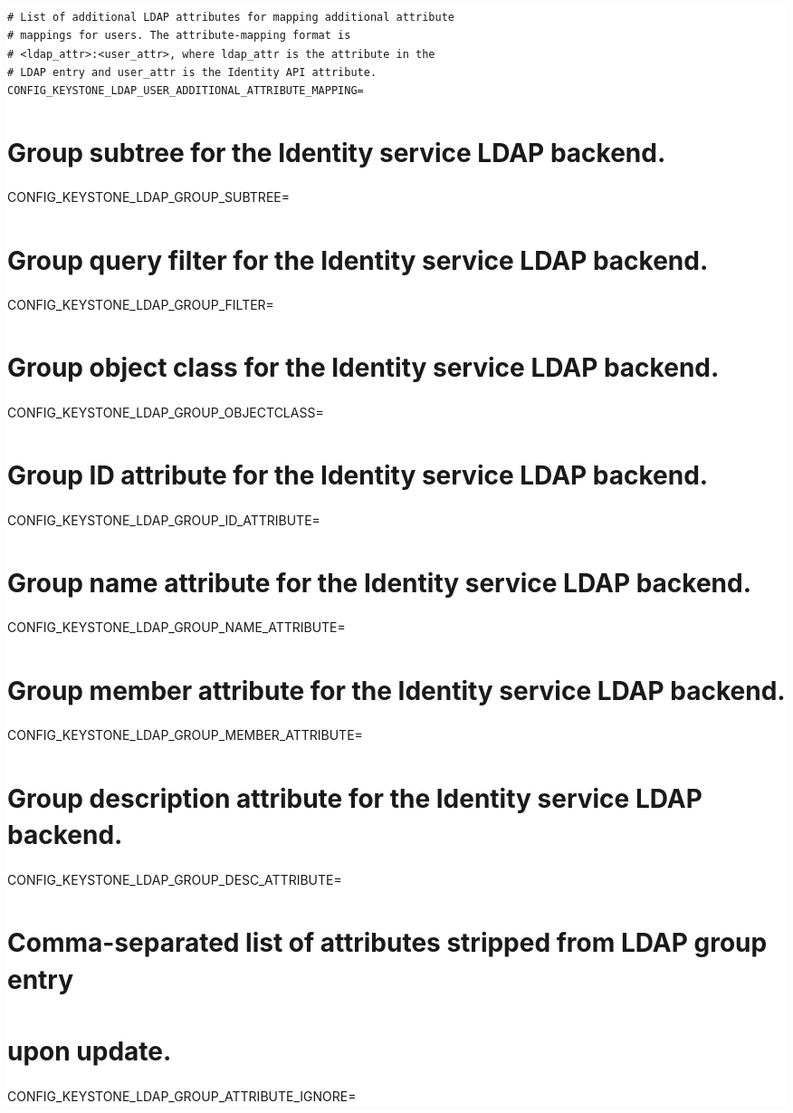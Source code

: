     # List of additional LDAP attributes for mapping additional attribute
    # mappings for users. The attribute-mapping format is
    # <ldap_attr>:<user_attr>, where ldap_attr is the attribute in the
    # LDAP entry and user_attr is the Identity API attribute.
    CONFIG_KEYSTONE_LDAP_USER_ADDITIONAL_ATTRIBUTE_MAPPING=

# Group subtree for the Identity service LDAP backend.
CONFIG_KEYSTONE_LDAP_GROUP_SUBTREE=

# Group query filter for the Identity service LDAP backend.
CONFIG_KEYSTONE_LDAP_GROUP_FILTER=

# Group object class for the Identity service LDAP backend.
CONFIG_KEYSTONE_LDAP_GROUP_OBJECTCLASS=

# Group ID attribute for the Identity service LDAP backend.
CONFIG_KEYSTONE_LDAP_GROUP_ID_ATTRIBUTE=

# Group name attribute for the Identity service LDAP backend.
CONFIG_KEYSTONE_LDAP_GROUP_NAME_ATTRIBUTE=

# Group member attribute for the Identity service LDAP backend.
CONFIG_KEYSTONE_LDAP_GROUP_MEMBER_ATTRIBUTE=

# Group description attribute for the Identity service LDAP backend.
CONFIG_KEYSTONE_LDAP_GROUP_DESC_ATTRIBUTE=

# Comma-separated list of attributes stripped from LDAP group entry
# upon update.
CONFIG_KEYSTONE_LDAP_GROUP_ATTRIBUTE_IGNORE=
